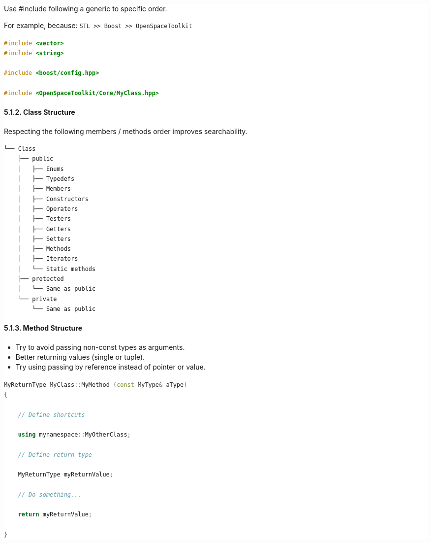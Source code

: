 ```cpp
```

Use #include following a generic to specific order.

For example, because: `STL >> Boost >> OpenSpaceToolkit`

```cpp
#include <vector>
#include <string>

#include <boost/config.hpp>

#include <OpenSpaceToolkit/Core/MyClass.hpp>
```

####  5.1.2. <a name='ClassStructure'></a>Class Structure

Respecting the following members / methods order improves searchability.

```txt
└── Class
    ├── public
    │   ├── Enums
    │   ├── Typedefs
    │   ├── Members
    │   ├── Constructors
    │   ├── Operators
    │   ├── Testers
    │   ├── Getters
    │   ├── Setters
    │   ├── Methods
    │   ├── Iterators
    │   └── Static methods
    ├── protected
    │   └── Same as public
    └── private
        └── Same as public
```

####  5.1.3. <a name='MethodStructure'></a>Method Structure

- Try to avoid passing non-const types as arguments.
- Better returning values (single or tuple).
- Try using passing by reference instead of pointer or value.

```cpp
MyReturnType MyClass::MyMethod (const MyType& aType)
{

    // Define shortcuts

    using mynamespace::MyOtherClass;

    // Define return type

    MyReturnType myReturnValue;

    // Do something...

    return myReturnValue;

}
```
